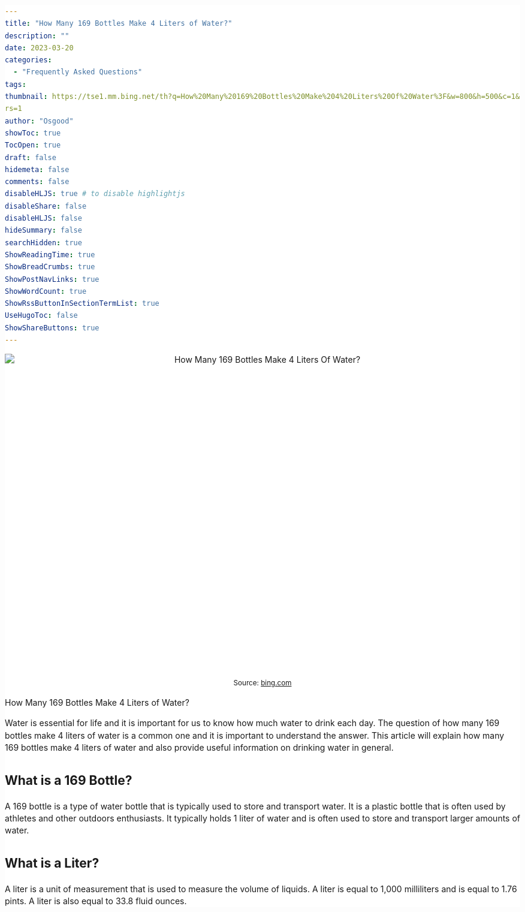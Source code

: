 ```yaml
---
title: "How Many 169 Bottles Make 4 Liters of Water?"
description: ""
date: 2023-03-20
categories:
  - "Frequently Asked Questions" 
tags: 
thumbnail: https://tse1.mm.bing.net/th?q=How%20Many%20169%20Bottles%20Make%204%20Liters%20Of%20Water%3F&w=800&h=500&c=1&rs=1
author: "Osgood"
showToc: true
TocOpen: true
draft: false
hidemeta: false
comments: false
disableHLJS: true # to disable highlightjs
disableShare: false
disableHLJS: false
hideSummary: false
searchHidden: true
ShowReadingTime: true
ShowBreadCrumbs: true
ShowPostNavLinks: true
ShowWordCount: true
ShowRssButtonInSectionTermList: true
UseHugoToc: false
ShowShareButtons: true
---
```


<center>
	<img src="https://tse1.mm.bing.net/th?q=How%20Many%20169%20Bottles%20Make%204%20Liters%20Of%20Water%3F&w=800&h=500&c=1&rs=1" alt="How Many 169 Bottles Make 4 Liters Of Water?" width="800" height="500" style="display: block; width: 100%; height: auto">
	<small>Source: <a href="https://www.bing.com" rel="nofollow">bing.com</a></small>
</center>

How Many 169 Bottles Make 4 Liters of Water?



Water is essential for life and it is important for us to know how much water to drink each day. The question of how many 169 bottles make 4 liters of water is a common one and it is important to understand the answer. This article will explain how many 169 bottles make 4 liters of water and also provide useful information on drinking water in general.

<h2>What is a 169 Bottle?</h2>

A 169 bottle is a type of water bottle that is typically used to store and transport water. It is a plastic bottle that is often used by athletes and other outdoors enthusiasts. It typically holds 1 liter of water and is often used to store and transport larger amounts of water.

<h2>What is a Liter?</h2>

A liter is a unit of measurement that is used to measure the volume of liquids. A liter is equal to 1,000 milliliters and is equal to 1.76 pints. A liter is also equal to 33.8 fluid ounces.
